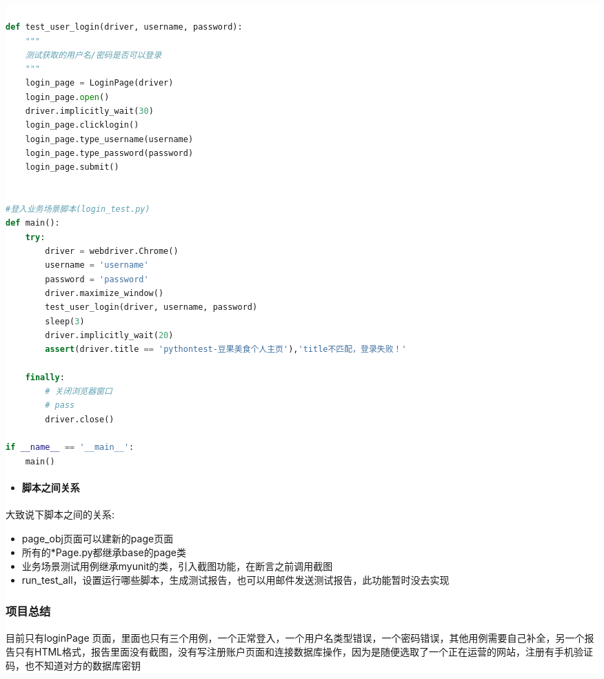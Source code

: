 ```python

def test_user_login(driver, username, password):
    """
    测试获取的用户名/密码是否可以登录
    """
    login_page = LoginPage(driver)
    login_page.open()
    driver.implicitly_wait(30)
    login_page.clicklogin()
    login_page.type_username(username)
    login_page.type_password(password)
    login_page.submit()
    

#登入业务场景脚本(login_test.py)
def main():
    try:
        driver = webdriver.Chrome()
        username = 'username'
        password = 'password'
        driver.maximize_window()
        test_user_login(driver, username, password)
        sleep(3)
        driver.implicitly_wait(20)
        assert(driver.title == 'pythontest-豆果美食个人主页'),'title不匹配，登录失败！'
        
    finally:
        # 关闭浏览器窗口
        # pass
        driver.close()

if __name__ == '__main__':
    main()
```
- #### 脚本之间关系
大致说下脚本之间的关系:
   - page_obj页面可以建新的page页面
   - 所有的*Page.py都继承base的page类
   - 业务场景测试用例继承myunit的类，引入截图功能，在断言之前调用截图
   - run_test_all，设置运行哪些脚本，生成测试报告，也可以用邮件发送测试报告，此功能暂时没去实现


### 项目总结
目前只有loginPage 页面，里面也只有三个用例，一个正常登入，一个用户名类型错误，一个密码错误，其他用例需要自己补全，另一个报告只有HTML格式，报告里面没有截图，没有写注册账户页面和连接数据库操作，因为是随便选取了一个正在运营的网站，注册有手机验证码，也不知道对方的数据库密钥
